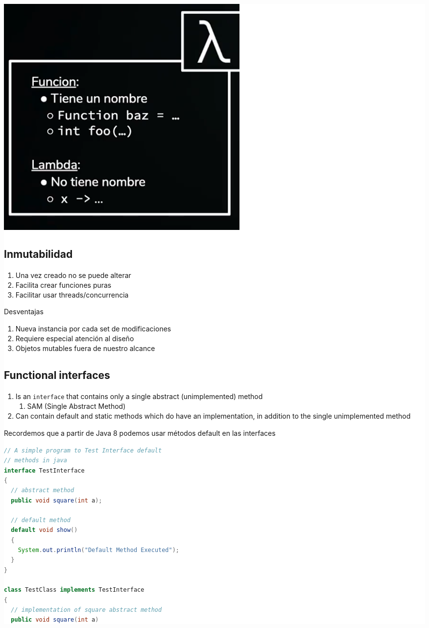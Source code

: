 ![3](../images/geosat_3_3.png)

## Inmutabilidad

1. Una vez creado no se puede alterar
2. Facilita crear funciones puras
3. Facilitar usar threads/concurrencia

Desventajas

1. Nueva instancia por cada set de modificaciones
2. Requiere especial atención al diseño
3. Objetos mutables fuera de nuestro alcance

## Functional interfaces

1. Is an `interface` that contains only a single abstract (unimplemented) method
   1. SAM (Single Abstract Method)
2. Can contain default and static methods which do have an implementation, in addition to the single unimplemented method

Recordemos que a partir de Java 8 podemos usar métodos default en las interfaces

```java
// A simple program to Test Interface default
// methods in java
interface TestInterface
{
  // abstract method
  public void square(int a);

  // default method
  default void show()
  {
    System.out.println("Default Method Executed");
  }
}

class TestClass implements TestInterface
{
  // implementation of square abstract method
  public void square(int a)
```